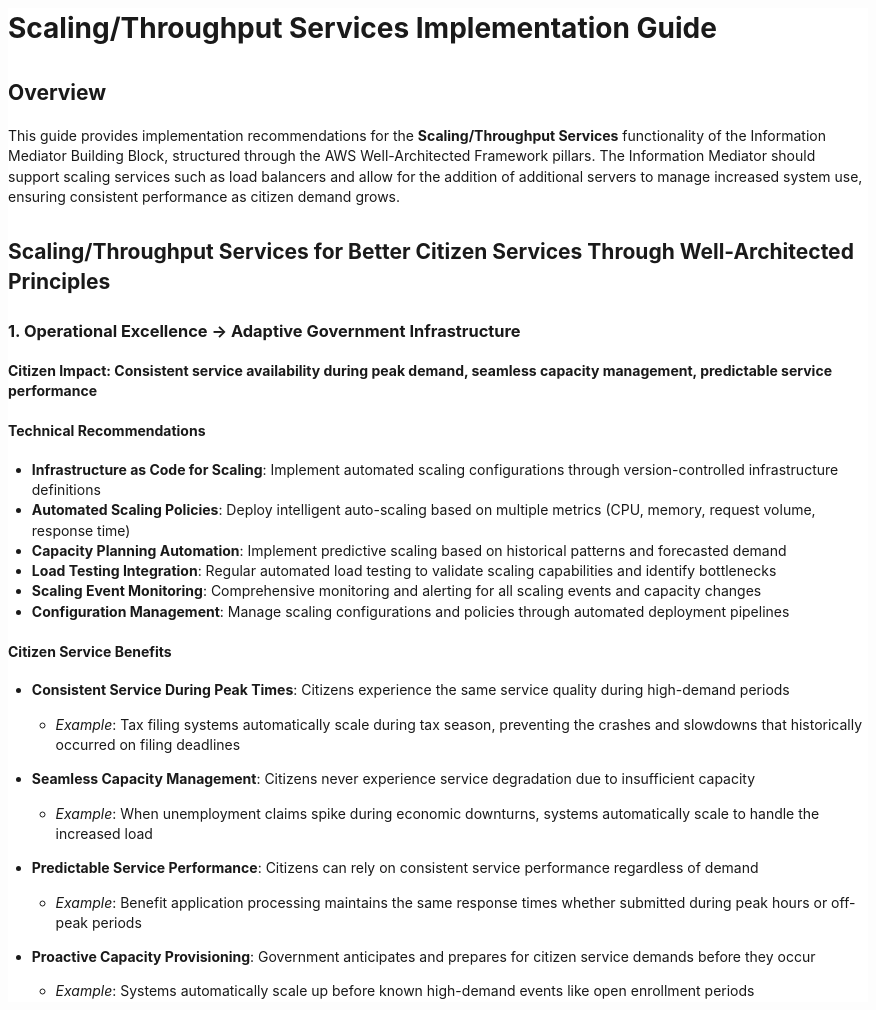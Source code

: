 # Scaling/Throughput Services Implementation Guide

## Overview

This guide provides implementation recommendations for the **Scaling/Throughput Services** functionality of the Information Mediator Building Block, structured through the AWS Well-Architected Framework pillars. The Information Mediator should support scaling services such as load balancers and allow for the addition of additional servers to manage increased system use, ensuring consistent performance as citizen demand grows.

## Scaling/Throughput Services for Better Citizen Services Through Well-Architected Principles

### 1. Operational Excellence → Adaptive Government Infrastructure
**Citizen Impact: Consistent service availability during peak demand, seamless capacity management, predictable service performance**

#### Technical Recommendations

- **Infrastructure as Code for Scaling**: Implement automated scaling configurations through version-controlled infrastructure definitions
- **Automated Scaling Policies**: Deploy intelligent auto-scaling based on multiple metrics (CPU, memory, request volume, response time)
- **Capacity Planning Automation**: Implement predictive scaling based on historical patterns and forecasted demand
- **Load Testing Integration**: Regular automated load testing to validate scaling capabilities and identify bottlenecks
- **Scaling Event Monitoring**: Comprehensive monitoring and alerting for all scaling events and capacity changes
- **Configuration Management**: Manage scaling configurations and policies through automated deployment pipelines

#### Citizen Service Benefits

- **Consistent Service During Peak Times**: Citizens experience the same service quality during high-demand periods
  - *Example*: Tax filing systems automatically scale during tax season, preventing the crashes and slowdowns that historically occurred on filing deadlines

- **Seamless Capacity Management**: Citizens never experience service degradation due to insufficient capacity
  - *Example*: When unemployment claims spike during economic downturns, systems automatically scale to handle the increased load

- **Predictable Service Performance**: Citizens can rely on consistent service performance regardless of demand
  - *Example*: Benefit application processing maintains the same response times whether submitted during peak hours or off-peak periods

- **Proactive Capacity Provisioning**: Government anticipates and prepares for citizen service demands before they occur
  - *Example*: Systems automatically scale up before known high-demand events like open enrollment periods
